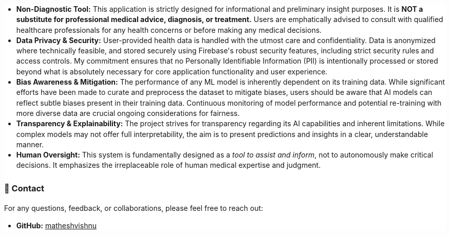* **Non-Diagnostic Tool:** This application is strictly designed for informational and preliminary insight purposes. It is **NOT a substitute for professional medical advice, diagnosis, or treatment.** Users are emphatically advised to consult with qualified healthcare professionals for any health concerns or before making any medical decisions.
* **Data Privacy & Security:** User-provided health data is handled with the utmost care and confidentiality. Data is anonymized where technically feasible, and stored securely using Firebase's robust security features, including strict security rules and access controls. My commitment ensures that no Personally Identifiable Information (PII) is intentionally processed or stored beyond what is absolutely necessary for core application functionality and user experience.
* **Bias Awareness & Mitigation:** The performance of any ML model is inherently dependent on its training data. While significant efforts have been made to curate and preprocess the dataset to mitigate biases, users should be aware that AI models can reflect subtle biases present in their training data. Continuous monitoring of model performance and potential re-training with more diverse data are crucial ongoing considerations for fairness.
* **Transparency & Explainability:** The project strives for transparency regarding its AI capabilities and inherent limitations. While complex models may not offer full interpretability, the aim is to present predictions and insights in a clear, understandable manner.
* **Human Oversight:** This system is fundamentally designed as a *tool to assist and inform*, not to autonomously make critical decisions. It emphasizes the irreplaceable role of human medical expertise and judgment.


### 📧 Contact

For any questions, feedback, or collaborations, please feel free to reach out:

* **GitHub:** [matheshvishnu](https://github.com/matheshvishnu)
